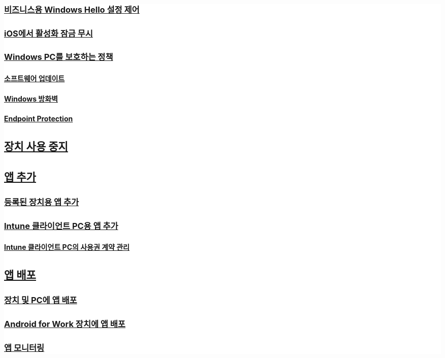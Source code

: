 ### <a name="control-windows-hello-for-business-settingscontrol-microsoft-passport-settings-on-devices-with-microsoft-intunemd"></a>[비즈니스용 Windows Hello 설정 제어](control-microsoft-passport-settings-on-devices-with-microsoft-intune.md)
### <a name="bypass-activation-lock-on-ioshelp-protect-ios-devices-with-activation-lock-bypass-for-microsoft-intunemd"></a>[iOS에서 활성화 잠금 무시](help-protect-ios-devices-with-activation-lock-bypass-for-microsoft-intune.md)
### <a name="policies-to-protect-windows-pcspolicies-to-protect-windows-pcs-in-microsoft-intunemd"></a>[Windows PC를 보호하는 정책](policies-to-protect-windows-pcs-in-microsoft-intune.md)
#### <a name="software-updateskeep-windows-pcs-up-to-date-with-software-updates-in-microsoft-intunemd"></a>[소프트웨어 업데이트](keep-windows-pcs-up-to-date-with-software-updates-in-microsoft-intune.md)
#### <a name="windows-firewallhelp-protect-windows-pcs-using-windows-firewall-policies-in-microsoft-intunemd"></a>[Windows 방화벽](help-protect-windows-pcs-using-windows-firewall-policies-in-microsoft-intune.md)
#### <a name="endpoint-protectionhelp-secure-windows-pcs-with-endpoint-protection-for-microsoft-intunemd"></a>[Endpoint Protection](help-secure-windows-pcs-with-endpoint-protection-for-microsoft-intune.md)

## <a name="retire-devicesretire-devices-from-microsoft-intune-managementmd"></a>[장치 사용 중지](retire-devices-from-microsoft-intune-management.md)

## <a name="add-appsadd-appsmd"></a>[앱 추가](add-apps.md)
### <a name="add-apps-for-enrolled-devicesadd-apps-for-mobile-devices-in-microsoft-intunemd"></a>[등록된 장치용 앱 추가](add-apps-for-mobile-devices-in-microsoft-intune.md)
### <a name="add-apps-for-intune-client-pcsadd-apps-for-windows-pcs-in-microsoft-intunemd"></a>[Intune 클라이언트 PC용 앱 추가](add-apps-for-windows-pcs-in-microsoft-intune.md)
#### <a name="manage-license-agreements-for-intune-client-pcsmanage-license-agreements-for-windows-pc-software-in-microsoft-intunemd"></a>[Intune 클라이언트 PC의 사용권 계약 관리](manage-license-agreements-for-windows-pc-software-in-microsoft-intune.md)
## <a name="deploy-appsdeploy-appsmd"></a>[앱 배포](deploy-apps.md)
### <a name="deploy-apps-to-devices-and-pcsdeploy-apps-in-microsoft-intunemd"></a>[장치 및 PC에 앱 배포](deploy-apps-in-microsoft-intune.md)
### <a name="deploy-apps-to-android-for-work-devicesandroid-for-work-appsmd"></a>[Android for Work 장치에 앱 배포](android-for-work-apps.md)
### <a name="monitor-appsmonitor-apps-in-microsoft-intunemd"></a>[앱 모니터링](monitor-apps-in-microsoft-intune.md)